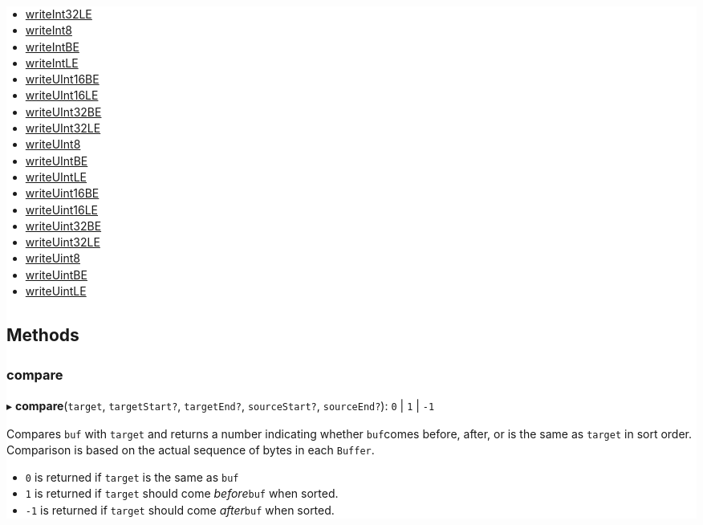 - [writeInt32LE](https://github.com/oven-sh/bun-types/blob/master/api-docs/interfaces/Buffer.md#writeint32le)
- [writeInt8](https://github.com/oven-sh/bun-types/blob/master/api-docs/interfaces/Buffer.md#writeint8)
- [writeIntBE](https://github.com/oven-sh/bun-types/blob/master/api-docs/interfaces/Buffer.md#writeintbe)
- [writeIntLE](https://github.com/oven-sh/bun-types/blob/master/api-docs/interfaces/Buffer.md#writeintle)
- [writeUInt16BE](https://github.com/oven-sh/bun-types/blob/master/api-docs/interfaces/Buffer.md#writeuint16be)
- [writeUInt16LE](https://github.com/oven-sh/bun-types/blob/master/api-docs/interfaces/Buffer.md#writeuint16le)
- [writeUInt32BE](https://github.com/oven-sh/bun-types/blob/master/api-docs/interfaces/Buffer.md#writeuint32be)
- [writeUInt32LE](https://github.com/oven-sh/bun-types/blob/master/api-docs/interfaces/Buffer.md#writeuint32le)
- [writeUInt8](https://github.com/oven-sh/bun-types/blob/master/api-docs/interfaces/Buffer.md#writeuint8)
- [writeUIntBE](https://github.com/oven-sh/bun-types/blob/master/api-docs/interfaces/Buffer.md#writeuintbe)
- [writeUIntLE](https://github.com/oven-sh/bun-types/blob/master/api-docs/interfaces/Buffer.md#writeuintle)
- [writeUint16BE](https://github.com/oven-sh/bun-types/blob/master/api-docs/interfaces/Buffer.md#writeuint16be-1)
- [writeUint16LE](https://github.com/oven-sh/bun-types/blob/master/api-docs/interfaces/Buffer.md#writeuint16le-1)
- [writeUint32BE](https://github.com/oven-sh/bun-types/blob/master/api-docs/interfaces/Buffer.md#writeuint32be-1)
- [writeUint32LE](https://github.com/oven-sh/bun-types/blob/master/api-docs/interfaces/Buffer.md#writeuint32le-1)
- [writeUint8](https://github.com/oven-sh/bun-types/blob/master/api-docs/interfaces/Buffer.md#writeuint8-1)
- [writeUintBE](https://github.com/oven-sh/bun-types/blob/master/api-docs/interfaces/Buffer.md#writeuintbe-1)
- [writeUintLE](https://github.com/oven-sh/bun-types/blob/master/api-docs/interfaces/Buffer.md#writeuintle-1)

## Methods

### compare

▸ **compare**(`target`, `targetStart?`, `targetEnd?`, `sourceStart?`, `sourceEnd?`): ``0`` \| ``1`` \| ``-1``

Compares `buf` with `target` and returns a number indicating whether `buf`comes before, after, or is the same as `target` in sort order.
Comparison is based on the actual sequence of bytes in each `Buffer`.

* `0` is returned if `target` is the same as `buf`
* `1` is returned if `target` should come _before_`buf` when sorted.
* `-1` is returned if `target` should come _after_`buf` when sorted.
